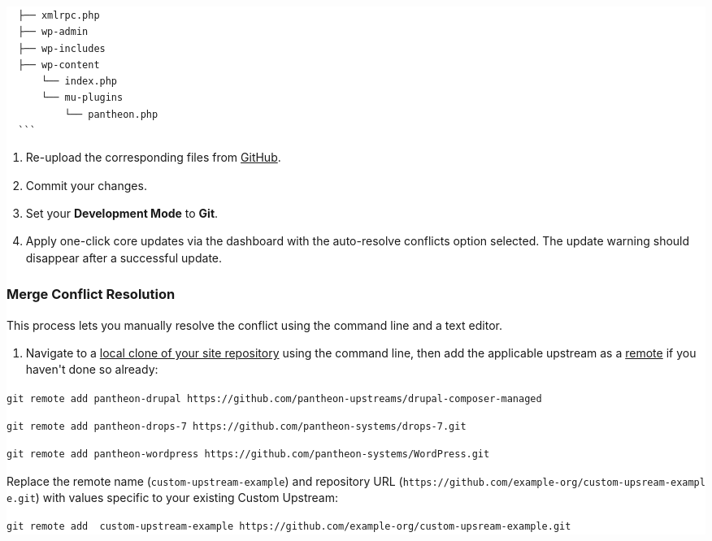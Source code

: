       ├── xmlrpc.php
      ├── wp-admin
      ├── wp-includes
      ├── wp-content
          └── index.php
          └── mu-plugins
              └── pantheon.php
      ```

1. Re-upload the corresponding files from [GitHub](https://github.com/pantheon-systems/WordPress).

1. Commit your changes.

1. Set your **Development Mode** to **Git**.

1. Apply one-click core updates via the dashboard with the auto-resolve conflicts option selected. The update warning should disappear after a successful update.

### Merge Conflict Resolution

This process lets you manually resolve the conflict using the command line and a text editor.

1. Navigate to a [local clone of your site repository](/guides/git/git-config#clone-your-site-codebase) using the command line, then add the applicable upstream as a [remote](https://git-scm.com/docs/git-remote) if you haven't done so already:

  <TabList>

  <Tab title="Drupal (Latest Version)" id="d9-1conflict" active={true}>

  ```bash{promptUser: user}
  git remote add pantheon-drupal https://github.com/pantheon-upstreams/drupal-composer-managed
  ```

  </Tab>

  <Tab title="Drupal 7" id="d7-1conflict">

  ```bash{promptUser: user}
  git remote add pantheon-drops-7 https://github.com/pantheon-systems/drops-7.git
  ```

  </Tab>

  <Tab title="WordPress" id="wp-1conflict">

  ```bash{promptUser: user}
  git remote add pantheon-wordpress https://github.com/pantheon-systems/WordPress.git
  ```

  </Tab>

  <Tab title="Custom Upstream" id="custom-1conflict">

  Replace the remote name (`custom-upstream-example`) and repository URL (`https://github.com/example-org/custom-upsream-example.git`) with values specific to your existing Custom Upstream:

  ```bash{promptUser: user}
  git remote add  custom-upstream-example https://github.com/example-org/custom-upsream-example.git
  ```
